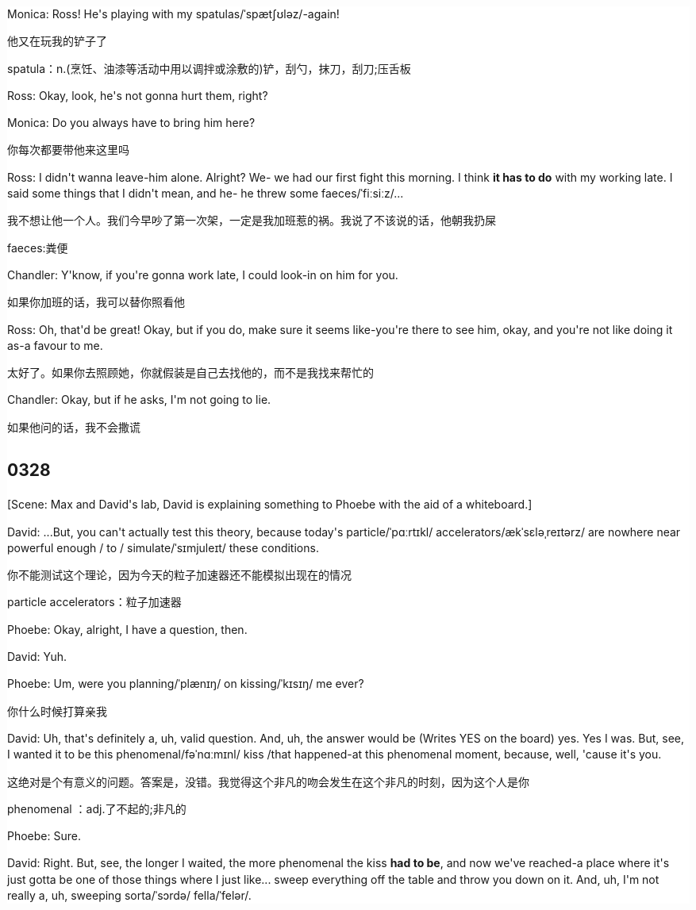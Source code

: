 Monica: Ross! He's playing with my spatulas/ˈspætʃʊləz/-again!

他又在玩我的铲子了

spatula：n.(烹饪、油漆等活动中用以调拌或涂敷的)铲，刮勺，抹刀，刮刀;压舌板

Ross: Okay, look, he's not gonna hurt them, right?

Monica: Do you always have to bring him here?

你每次都要带他来这里吗

Ross: I didn't wanna leave-him alone. Alright? We- we had our first fight this morning. I think **it has to do** with my working late. I said some things that I didn't mean, and he- he threw some faeces/ˈfiːsiːz/...

我不想让他一个人。我们今早吵了第一次架，一定是我加班惹的祸。我说了不该说的话，他朝我扔屎

faeces:粪便

Chandler: Y'know, if you're gonna work late, I could look-in on him for you.

如果你加班的话，我可以替你照看他

Ross: Oh, that'd be great! Okay, but if you do, make sure it seems like-you're there to see him, okay, and you're not like doing it as-a favour to me.

太好了。如果你去照顾她，你就假装是自己去找他的，而不是我找来帮忙的

Chandler: Okay, but if he asks, I'm not going to lie.

如果他问的话，我不会撒谎

## 0328

[Scene: Max and David's lab, David is explaining something to Phoebe with the aid of a whiteboard.]

David: ...But, you can't actually test this theory, because today's particle/ˈpɑːrtɪkl/ accelerators/ækˈsɛləˌreɪtərz/ are nowhere near powerful enough / to / simulate/ˈsɪmjuleɪt/ these conditions.

你不能测试这个理论，因为今天的粒子加速器还不能模拟出现在的情况

particle accelerators：粒子加速器

Phoebe: Okay, alright, I have a question, then.

David: Yuh.

Phoebe: Um, were you planning/ˈplænɪŋ/ on kissing/ˈkɪsɪŋ/ me ever?

你什么时候打算亲我

David: Uh, that's definitely a, uh, valid question. And, uh, the answer would be (Writes YES on the board) yes. Yes I was. But, see, I wanted it to be this phenomenal/fəˈnɑːmɪnl/ kiss /that happened-at this phenomenal moment, because, well, 'cause it's you.

这绝对是个有意义的问题。答案是，没错。我觉得这个非凡的吻会发生在这个非凡的时刻，因为这个人是你

phenomenal ：adj.了不起的;非凡的

Phoebe: Sure.

David: Right. But, see, the longer I waited, the more phenomenal the kiss **had to be**, and now we've reached-a place where it's just gotta be one of those things where I just like... sweep everything off the table and throw you down on it. And, uh, I'm not really a, uh, sweeping sorta/ˈsɔrdə/ fella/ˈfelər/.
